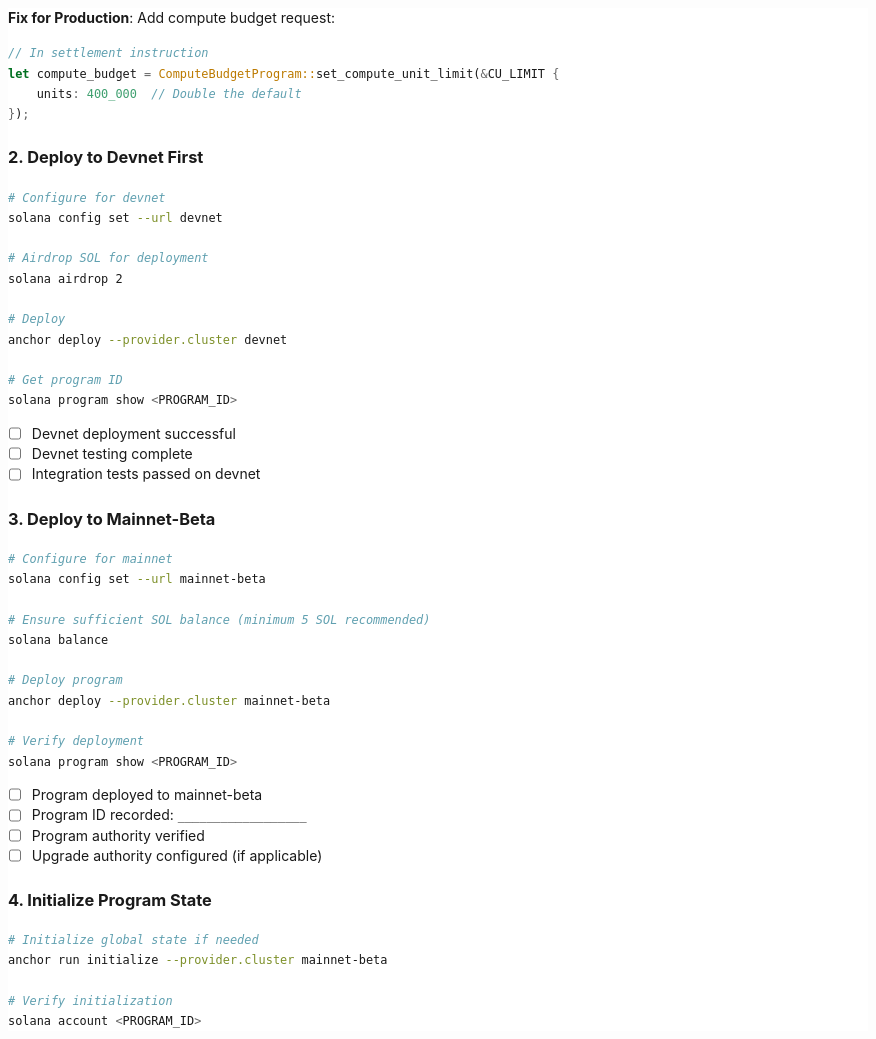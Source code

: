 **Fix for Production**: Add compute budget request:
```rust
// In settlement instruction
let compute_budget = ComputeBudgetProgram::set_compute_unit_limit(&CU_LIMIT {
    units: 400_000  // Double the default
});
```

### 2. Deploy to Devnet First

```bash
# Configure for devnet
solana config set --url devnet

# Airdrop SOL for deployment
solana airdrop 2

# Deploy
anchor deploy --provider.cluster devnet

# Get program ID
solana program show <PROGRAM_ID>
```

- [ ] Devnet deployment successful
- [ ] Devnet testing complete
- [ ] Integration tests passed on devnet

### 3. Deploy to Mainnet-Beta

```bash
# Configure for mainnet
solana config set --url mainnet-beta

# Ensure sufficient SOL balance (minimum 5 SOL recommended)
solana balance

# Deploy program
anchor deploy --provider.cluster mainnet-beta

# Verify deployment
solana program show <PROGRAM_ID>
```

- [ ] Program deployed to mainnet-beta
- [ ] Program ID recorded: `__________________`
- [ ] Program authority verified
- [ ] Upgrade authority configured (if applicable)

### 4. Initialize Program State

```bash
# Initialize global state if needed
anchor run initialize --provider.cluster mainnet-beta

# Verify initialization
solana account <PROGRAM_ID>
```

